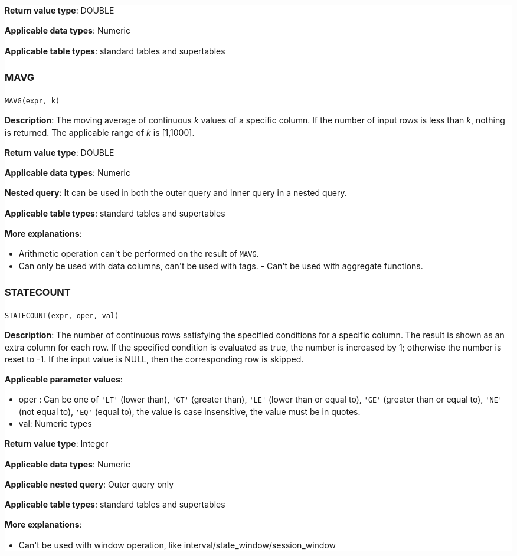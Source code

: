 **Return value type**: DOUBLE

**Applicable data types**: Numeric

**Applicable table types**: standard tables and supertables


### MAVG

```sql
MAVG(expr, k)
```

**Description**: The moving average of continuous _k_ values of a specific column. If the number of input rows is less than _k_, nothing is returned. The applicable range of _k_ is [1,1000].

**Return value type**: DOUBLE

**Applicable data types**: Numeric

**Nested query**: It can be used in both the outer query and inner query in a nested query.

**Applicable table types**: standard tables and supertables

**More explanations**:

- Arithmetic operation can't be performed on the result of `MAVG`.
- Can only be used with data columns, can't be used with tags. - Can't be used with aggregate functions.


### STATECOUNT

```sql
STATECOUNT(expr, oper, val)
```

**Description**: The number of continuous rows satisfying the specified conditions for a specific column. The result is shown as an extra column for each row. If the specified condition is evaluated as true, the number is increased by 1; otherwise the number is reset to -1. If the input value is NULL, then the corresponding row is skipped.

**Applicable parameter values**:

- oper : Can be one of `'LT'` (lower than), `'GT'` (greater than), `'LE'` (lower than or equal to), `'GE'` (greater than or equal to), `'NE'` (not equal to), `'EQ'` (equal to), the value is case insensitive, the value must be in quotes.
- val: Numeric types

**Return value type**: Integer

**Applicable data types**: Numeric

**Applicable nested query**: Outer query only

**Applicable table types**: standard tables and supertables

**More explanations**:

- Can't be used with window operation, like interval/state_window/session_window

